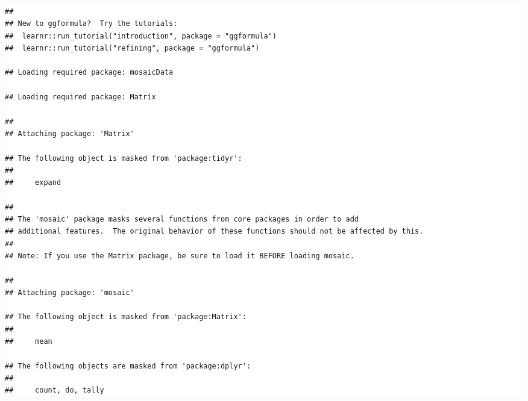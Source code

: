     ## 
    ## New to ggformula?  Try the tutorials: 
    ##  learnr::run_tutorial("introduction", package = "ggformula")
    ##  learnr::run_tutorial("refining", package = "ggformula")

    ## Loading required package: mosaicData

    ## Loading required package: Matrix

    ## 
    ## Attaching package: 'Matrix'

    ## The following object is masked from 'package:tidyr':
    ## 
    ##     expand

    ## 
    ## The 'mosaic' package masks several functions from core packages in order to add 
    ## additional features.  The original behavior of these functions should not be affected by this.
    ## 
    ## Note: If you use the Matrix package, be sure to load it BEFORE loading mosaic.

    ## 
    ## Attaching package: 'mosaic'

    ## The following object is masked from 'package:Matrix':
    ## 
    ##     mean

    ## The following objects are masked from 'package:dplyr':
    ## 
    ##     count, do, tally
